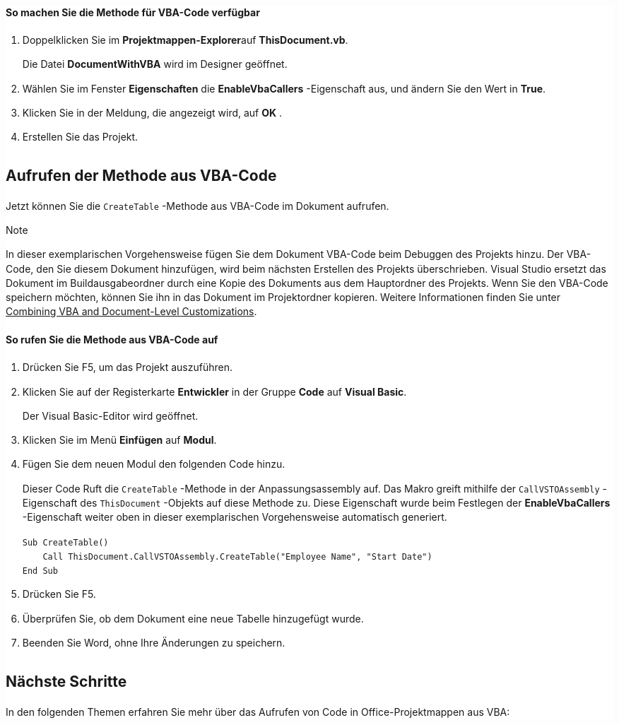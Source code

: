 #### <a name="to-expose-the-method-to-vba-code"></a>So machen Sie die Methode für VBA-Code verfügbar  
  
1.  Doppelklicken Sie im **Projektmappen-Explorer**auf **ThisDocument.vb**.  
  
     Die Datei **DocumentWithVBA** wird im Designer geöffnet.  
  
2.  Wählen Sie im Fenster **Eigenschaften** die **EnableVbaCallers** -Eigenschaft aus, und ändern Sie den Wert in **True**.  
  
3.  Klicken Sie in der Meldung, die angezeigt wird, auf **OK** .  
  
4.  Erstellen Sie das Projekt.  
  
## <a name="calling-the-method-from-vba-code"></a>Aufrufen der Methode aus VBA-Code  
 Jetzt können Sie die `CreateTable` -Methode aus VBA-Code im Dokument aufrufen.  
  
> [!NOTE]  
>  In dieser exemplarischen Vorgehensweise fügen Sie dem Dokument VBA-Code beim Debuggen des Projekts hinzu. Der VBA-Code, den Sie diesem Dokument hinzufügen, wird beim nächsten Erstellen des Projekts überschrieben. Visual Studio ersetzt das Dokument im Buildausgabeordner durch eine Kopie des Dokuments aus dem Hauptordner des Projekts. Wenn Sie den VBA-Code speichern möchten, können Sie ihn in das Dokument im Projektordner kopieren. Weitere Informationen finden Sie unter [Combining VBA and Document-Level Customizations](../vsto/combining-vba-and-document-level-customizations.md).  
  
#### <a name="to-call-the-method-from-vba-code"></a>So rufen Sie die Methode aus VBA-Code auf  
  
1.  Drücken Sie F5, um das Projekt auszuführen.  
  
2.  Klicken Sie auf der Registerkarte **Entwickler** in der Gruppe **Code** auf **Visual Basic**.  
  
     Der Visual Basic-Editor wird geöffnet.  
  
3.  Klicken Sie im Menü **Einfügen** auf **Modul**.  
  
4.  Fügen Sie dem neuen Modul den folgenden Code hinzu.  
  
     Dieser Code Ruft die `CreateTable` -Methode in der Anpassungsassembly auf. Das Makro greift mithilfe der `CallVSTOAssembly` -Eigenschaft des `ThisDocument` -Objekts auf diese Methode zu. Diese Eigenschaft wurde beim Festlegen der **EnableVbaCallers** -Eigenschaft weiter oben in dieser exemplarischen Vorgehensweise automatisch generiert.  
  
    ```  
    Sub CreateTable()  
        Call ThisDocument.CallVSTOAssembly.CreateTable("Employee Name", "Start Date")  
    End Sub  
    ```  
  
5.  Drücken Sie F5.  
  
6.  Überprüfen Sie, ob dem Dokument eine neue Tabelle hinzugefügt wurde.  
  
7.  Beenden Sie Word, ohne Ihre Änderungen zu speichern.  
  
## <a name="next-steps"></a>Nächste Schritte  
 In den folgenden Themen erfahren Sie mehr über das Aufrufen von Code in Office-Projektmappen aus VBA:  
  